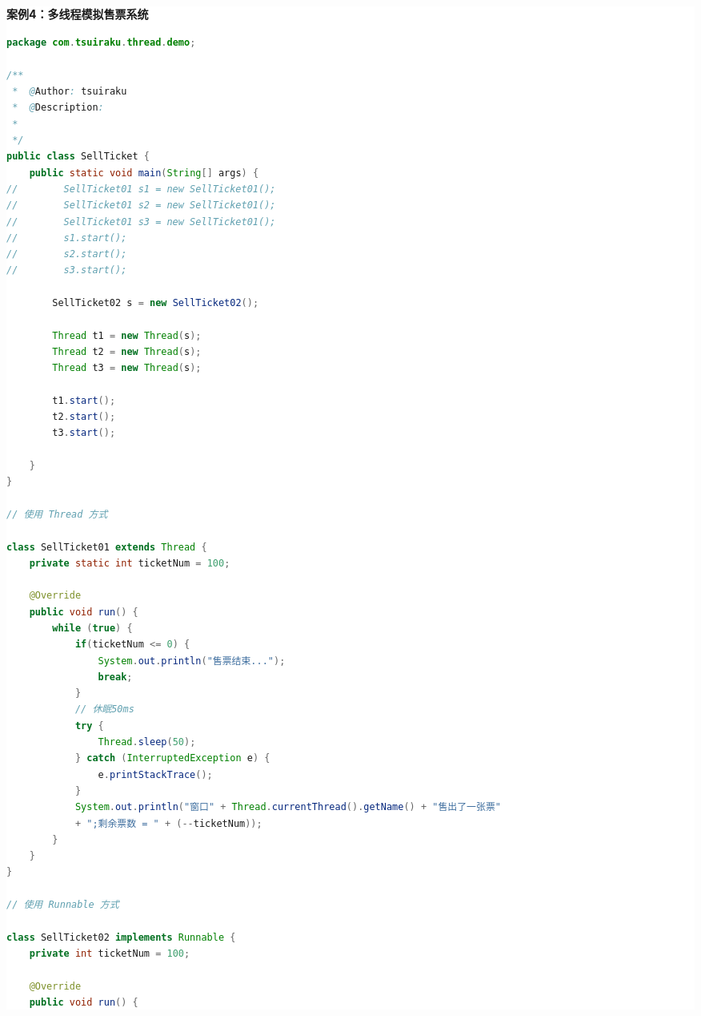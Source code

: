 

**案例4：多线程模拟售票系统**

```java
package com.tsuiraku.thread.demo;

/**
 *  @Author: tsuiraku
 *  @Description:
 *
 */
public class SellTicket {
    public static void main(String[] args) {
//        SellTicket01 s1 = new SellTicket01();
//        SellTicket01 s2 = new SellTicket01();
//        SellTicket01 s3 = new SellTicket01();
//        s1.start();
//        s2.start();
//        s3.start();

        SellTicket02 s = new SellTicket02();

        Thread t1 = new Thread(s);
        Thread t2 = new Thread(s);
        Thread t3 = new Thread(s);

        t1.start();
        t2.start();
        t3.start();

    }
}

// 使用 Thread 方式

class SellTicket01 extends Thread {
    private static int ticketNum = 100;

    @Override
    public void run() {
        while (true) {
            if(ticketNum <= 0) {
                System.out.println("售票结束...");
                break;
            }
            // 休眠50ms
            try {
                Thread.sleep(50);
            } catch (InterruptedException e) {
                e.printStackTrace();
            }
            System.out.println("窗口" + Thread.currentThread().getName() + "售出了一张票"
            + ";剩余票数 = " + (--ticketNum));
        }
    }
}

// 使用 Runnable 方式

class SellTicket02 implements Runnable {
    private int ticketNum = 100;

    @Override
    public void run() {
```